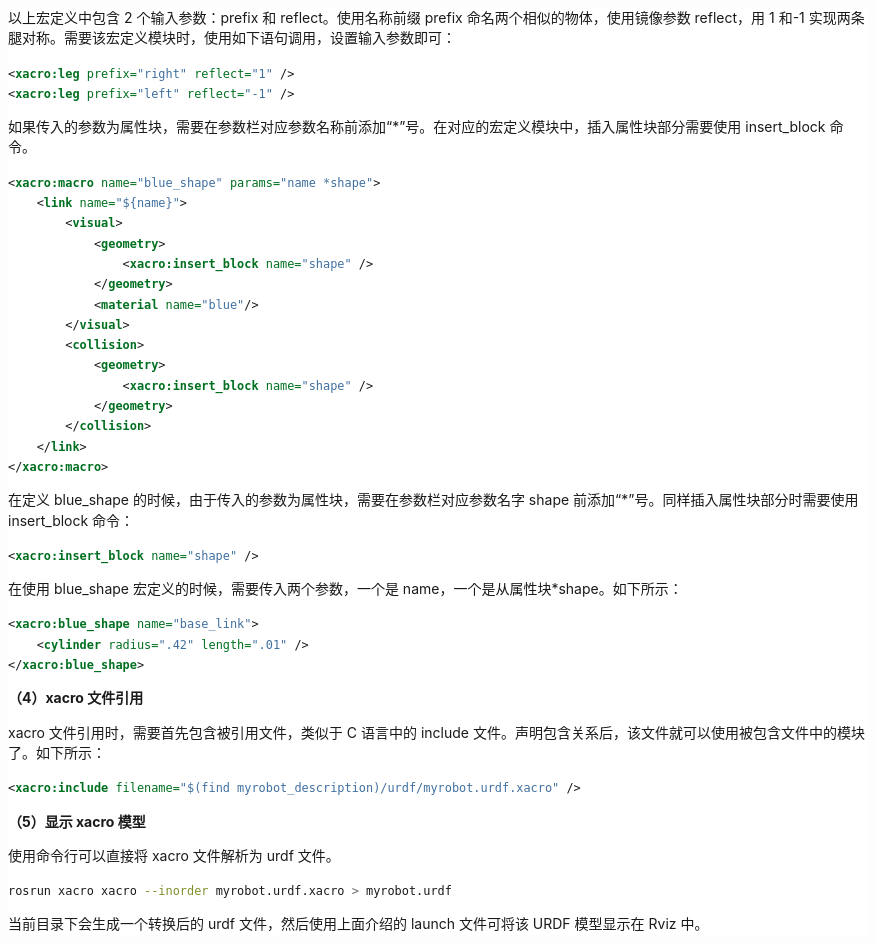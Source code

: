 以上宏定义中包含 2 个输入参数：prefix 和 reflect。使用名称前缀 prefix 命名两个相似的物体，使用镜像参数 reflect，用 1 和-1 实现两条腿对称。需要该宏定义模块时，使用如下语句调用，设置输入参数即可：

```XML
<xacro:leg prefix="right" reflect="1" />
<xacro:leg prefix="left" reflect="-1" />
```

如果传入的参数为属性块，需要在参数栏对应参数名称前添加“*”号。在对应的宏定义模块中，插入属性块部分需要使用 insert_block 命令。

```XML
<xacro:macro name="blue_shape" params="name *shape">
    <link name="${name}">
        <visual>
            <geometry>
                <xacro:insert_block name="shape" />
            </geometry>
            <material name="blue"/>
        </visual>
        <collision>
            <geometry>
                <xacro:insert_block name="shape" />
            </geometry>
        </collision>
    </link>
</xacro:macro>
```

在定义 blue_shape 的时候，由于传入的参数为属性块，需要在参数栏对应参数名字 shape 前添加“*”号。同样插入属性块部分时需要使用 insert_block 命令：

```XML
<xacro:insert_block name="shape" />
```

在使用 blue_shape 宏定义的时候，需要传入两个参数，一个是 name，一个是从属性块*shape。如下所示：

```XML
<xacro:blue_shape name="base_link">
	<cylinder radius=".42" length=".01" />
</xacro:blue_shape>
```

**（4）xacro 文件引用**

xacro 文件引用时，需要首先包含被引用文件，类似于 C 语言中的 include 文件。声明包含关系后，该文件就可以使用被包含文件中的模块了。如下所示：

```XML
<xacro:include filename="$(find myrobot_description)/urdf/myrobot.urdf.xacro" />
```

**（5）显示 xacro 模型**

使用命令行可以直接将 xacro 文件解析为 urdf 文件。

```bash
rosrun xacro xacro --inorder myrobot.urdf.xacro > myrobot.urdf
```

当前目录下会生成一个转换后的 urdf 文件，然后使用上面介绍的 launch 文件可将该 URDF 模型显示在 Rviz 中。
